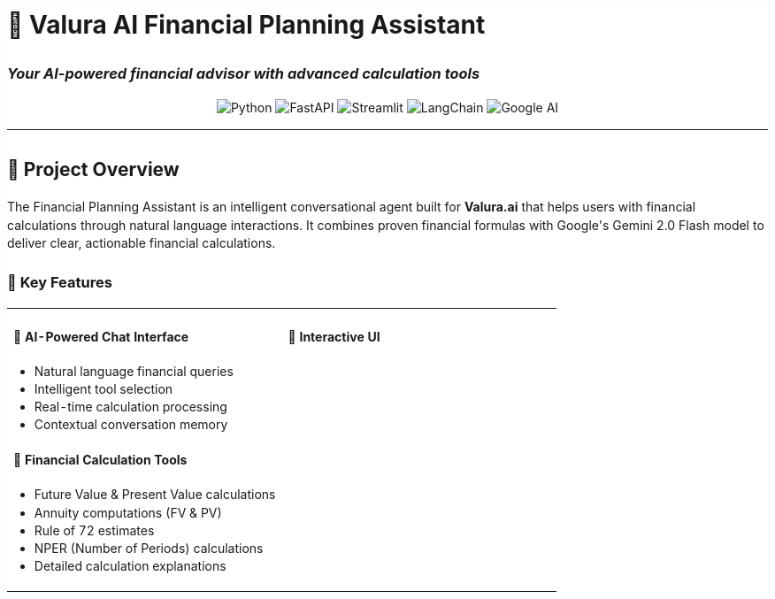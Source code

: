 # 🤖 Valura AI Financial Planning Assistant

### _Your AI-powered financial advisor with advanced calculation tools_

<div align="center">

![Python](https://img.shields.io/badge/Python-3.12+-blue?style=for-the-badge&logo=python)
![FastAPI](https://img.shields.io/badge/FastAPI-009688?style=for-the-badge&logo=fastapi)
![Streamlit](https://img.shields.io/badge/Streamlit-FF4B4B?style=for-the-badge&logo=streamlit)
![LangChain](https://img.shields.io/badge/LangChain-1C3C3C?style=for-the-badge&logo=chainlink)
![Google AI](https://img.shields.io/badge/Google%20AI-4285F4?style=for-the-badge&logo=google)

</div>

---

## 🎯 **Project Overview**

The Financial Planning Assistant is an intelligent conversational agent built for **Valura.ai** that helps users with financial calculations through natural language interactions. It combines proven financial formulas with Google's Gemini 2.0 Flash model to deliver clear, actionable financial calculations.

### 🚀 **Key Features**

<table>
<tr>
<td width="50%">

#### 🤖 **AI-Powered Chat Interface**

- Natural language financial queries
- Intelligent tool selection
- Real-time calculation processing
- Contextual conversation memory

#### 🧮 **Financial Calculation Tools**

- Future Value & Present Value calculations
- Annuity computations (FV & PV)
- Rule of 72 estimates
- NPER (Number of Periods) calculations
- Detailed calculation explanations

</td>
<td width="50%">

#### 💬 **Interactive UI**
